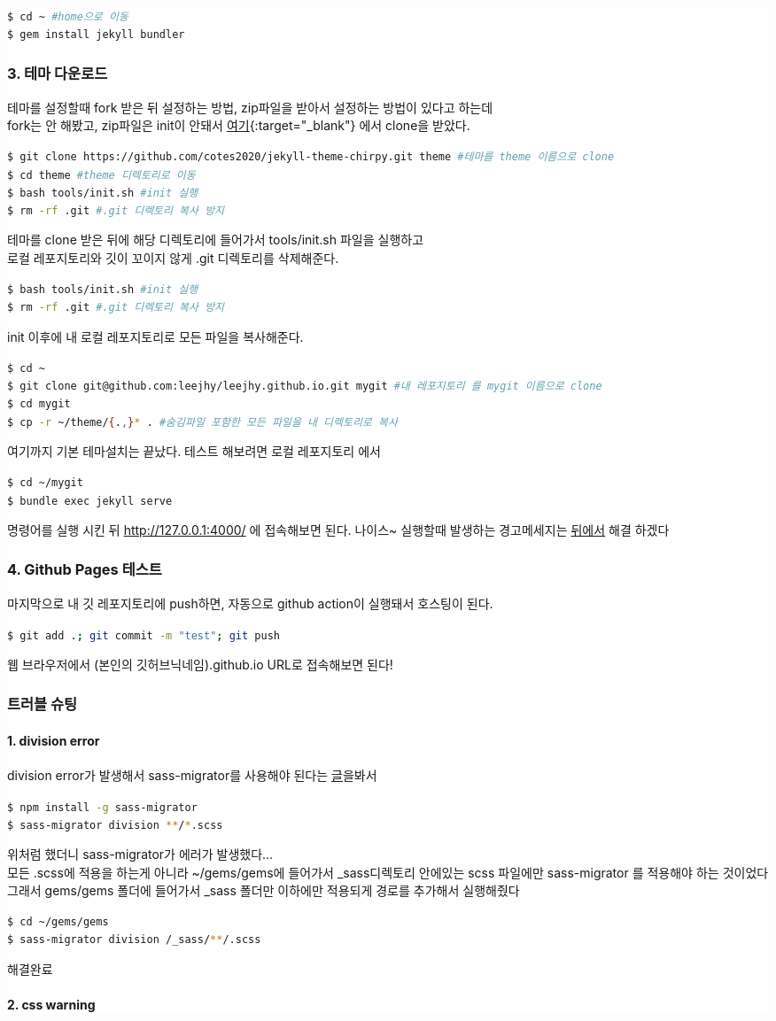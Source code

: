 ```zsh
$ cd ~ #home으로 이동
$ gem install jekyll bundler
```

### 3. 테마 다운로드
테마를 설정할때 fork 받은 뒤 설정하는 방법, zip파일을 받아서 설정하는 방법이 있다고 하는데   
fork는 안 해봤고, zip파일은 init이 안돼서 [여기](https://github.com/cotes2020/jekyll-theme-chirpy.git){:target="_blank"} 에서 clone을 받았다.
```zsh
$ git clone https://github.com/cotes2020/jekyll-theme-chirpy.git theme #테마를 theme 이름으로 clone
$ cd theme #theme 디렉토리로 이동
$ bash tools/init.sh #init 실행
$ rm -rf .git #.git 디렉토리 복사 방지
```
테마를 clone 받은 뒤에 해당 디렉토리에 들어가서 tools/init.sh 파일을 실행하고   
로컬 레포지토리와 깃이 꼬이지 않게 .git 디렉토리를 삭제해준다.
```zsh
$ bash tools/init.sh #init 실행
$ rm -rf .git #.git 디렉토리 복사 방지
```
init 이후에 내 로컬 레포지토리로 모든 파일을 복사해준다.
```zsh
$ cd ~
$ git clone git@github.com:leejhy/leejhy.github.io.git mygit #내 레포지토리 를 mygit 이름으로 clone
$ cd mygit
$ cp -r ~/theme/{.,}* . #숨김파일 포함한 모든 파일을 내 디렉토리로 복사
```
여기까지 기본 테마설치는 끝났다. 테스트 해보려면 로컬 레포지토리 에서
```zsh
$ cd ~/mygit
$ bundle exec jekyll serve
```
명령어를 실행 시킨 뒤 http://127.0.0.1:4000/ 에 접속해보면 된다. 나이스~
실행할때 발생하는 경고메세지는 [뒤에서](https://leejhy.github.io/posts/github_blog_1/#%ED%8A%B8%EB%9F%AC%EB%B8%94-%EC%8A%88%ED%8C%85) 해결 하겠다
### 4. Github Pages 테스트
마지막으로 내 깃 레포지토리에 push하면, 자동으로 github action이 실행돼서 호스팅이 된다.
```zsh
$ git add .; git commit -m "test"; git push
```
웹 브라우저에서 (본인의 깃허브닉네임).github.io URL로 접속해보면 된다!

### **트러블 슈팅**
#### **1. division error**   
division error가 발생해서 sass-migrator를 사용해야 된다는 [글](https://sass-lang.com/documentation/breaking-changes/slash-div/)을봐서
```zsh
$ npm install -g sass-migrator
$ sass-migrator division **/*.scss
```
위처럼 했더니 sass-migrator가 에러가 발생했다...   
모든 .scss에 적용을 하는게 아니라 ~/gems/gems에 들어가서 _sass디렉토리 안에있는 scss 파일에만 sass-migrator 를 적용해야 하는 것이었다    
그래서 gems/gems 폴더에 들어가서 _sass 폴더만 이하에만 적용되게 경로를 추가해서 실행해줬다
```zsh
$ cd ~/gems/gems
$ sass-migrator division /_sass/**/.scss
```
해결완료
#### **2. css warning**   
